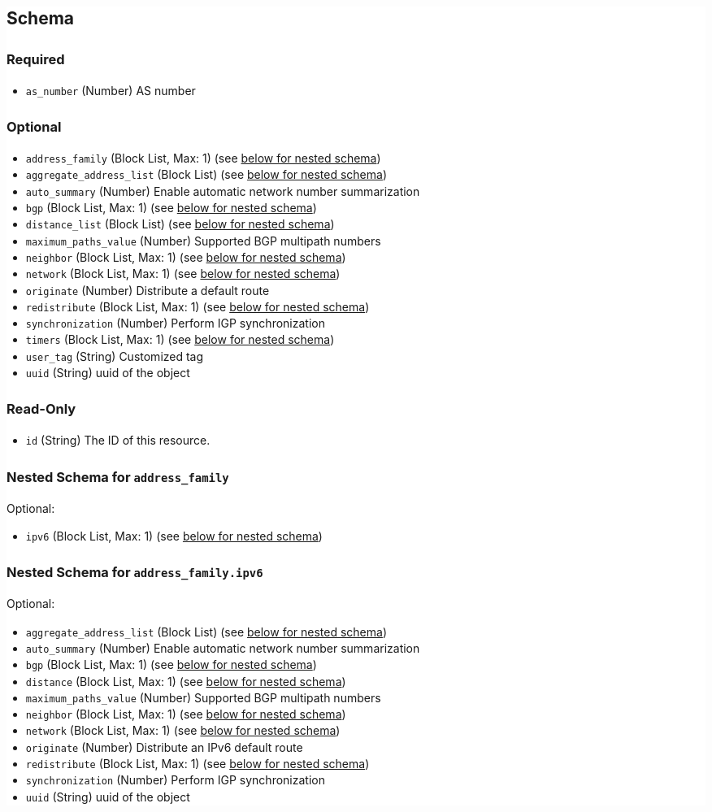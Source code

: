 
## Schema

### Required

- `as_number` (Number) AS number

### Optional

- `address_family` (Block List, Max: 1) (see [below for nested schema](#nestedblock--address_family))
- `aggregate_address_list` (Block List) (see [below for nested schema](#nestedblock--aggregate_address_list))
- `auto_summary` (Number) Enable automatic network number summarization
- `bgp` (Block List, Max: 1) (see [below for nested schema](#nestedblock--bgp))
- `distance_list` (Block List) (see [below for nested schema](#nestedblock--distance_list))
- `maximum_paths_value` (Number) Supported BGP multipath numbers
- `neighbor` (Block List, Max: 1) (see [below for nested schema](#nestedblock--neighbor))
- `network` (Block List, Max: 1) (see [below for nested schema](#nestedblock--network))
- `originate` (Number) Distribute a default route
- `redistribute` (Block List, Max: 1) (see [below for nested schema](#nestedblock--redistribute))
- `synchronization` (Number) Perform IGP synchronization
- `timers` (Block List, Max: 1) (see [below for nested schema](#nestedblock--timers))
- `user_tag` (String) Customized tag
- `uuid` (String) uuid of the object

### Read-Only

- `id` (String) The ID of this resource.

<a id="nestedblock--address_family"></a>
### Nested Schema for `address_family`

Optional:

- `ipv6` (Block List, Max: 1) (see [below for nested schema](#nestedblock--address_family--ipv6))

<a id="nestedblock--address_family--ipv6"></a>
### Nested Schema for `address_family.ipv6`

Optional:

- `aggregate_address_list` (Block List) (see [below for nested schema](#nestedblock--address_family--ipv6--aggregate_address_list))
- `auto_summary` (Number) Enable automatic network number summarization
- `bgp` (Block List, Max: 1) (see [below for nested schema](#nestedblock--address_family--ipv6--bgp))
- `distance` (Block List, Max: 1) (see [below for nested schema](#nestedblock--address_family--ipv6--distance))
- `maximum_paths_value` (Number) Supported BGP multipath numbers
- `neighbor` (Block List, Max: 1) (see [below for nested schema](#nestedblock--address_family--ipv6--neighbor))
- `network` (Block List, Max: 1) (see [below for nested schema](#nestedblock--address_family--ipv6--network))
- `originate` (Number) Distribute an IPv6 default route
- `redistribute` (Block List, Max: 1) (see [below for nested schema](#nestedblock--address_family--ipv6--redistribute))
- `synchronization` (Number) Perform IGP synchronization
- `uuid` (String) uuid of the object
